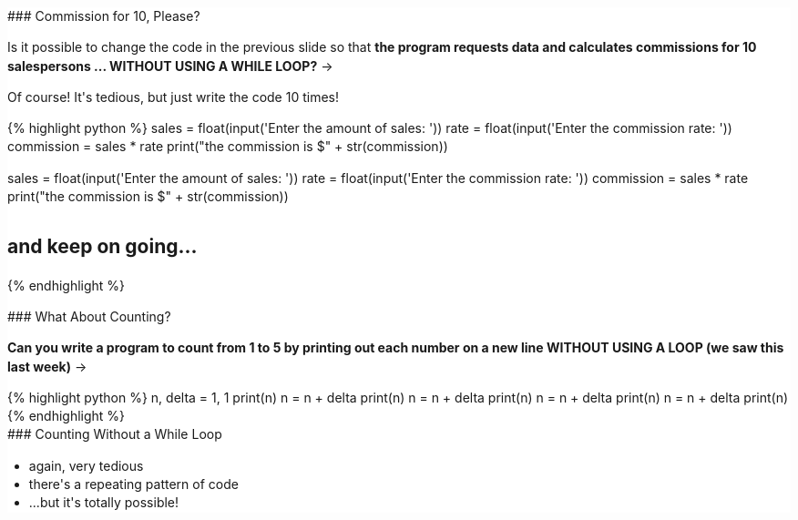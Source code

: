 <section markdown="block">
###  Commission for 10, Please?

Is it possible to change the code in the previous slide so that __the program requests data and calculates commissions for 10 salespersons ... WITHOUT USING A WHILE LOOP?__ &rarr;


<div class="incremental" markdown="block">
Of course!  It's tedious, but just write the code 10 times!

{% highlight python %}
sales = float(input('Enter the amount of sales: '))
rate = float(input('Enter the commission rate: '))
commission = sales * rate
print("the commission is $" + str(commission))

sales = float(input('Enter the amount of sales: '))
rate = float(input('Enter the commission rate: '))
commission = sales * rate
print("the commission is $" + str(commission))

#  and keep on going...
{% endhighlight %}
</div>
</section>

<section markdown="block">
###  What About Counting?

__Can you write a program to count from 1 to 5 by printing out each number on a new line WITHOUT USING A LOOP (we saw this last week)__ &rarr;

<div class="incremental" markdown="block">
{% highlight python %}
n, delta = 1, 1
print(n)
n = n + delta
print(n)
n = n + delta
print(n)
n = n + delta
print(n)
n = n + delta
print(n)
{% endhighlight %}
</div>
</section>

<section markdown="block">
###  Counting Without a While Loop

* again, very tedious
* there's a repeating pattern of code
* ...but it's totally possible!
</section>
